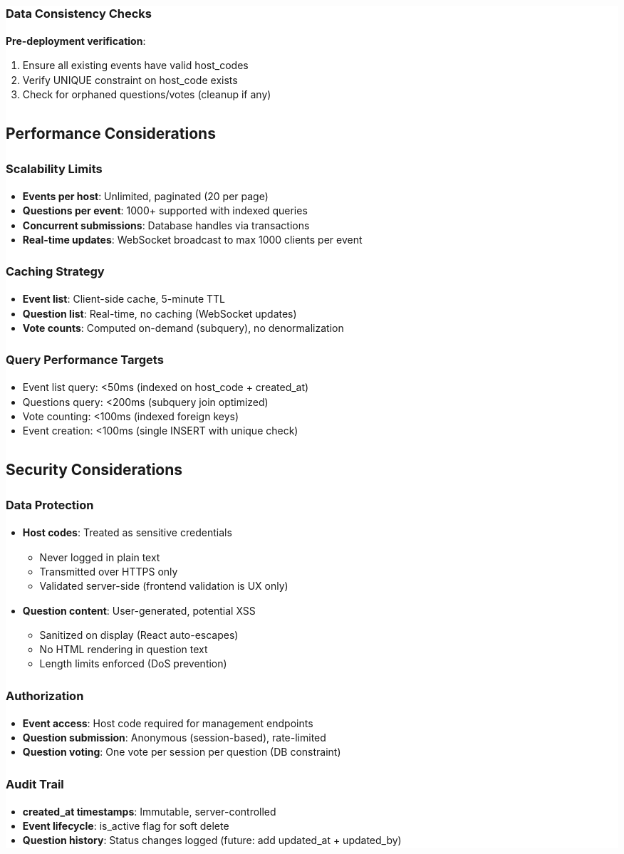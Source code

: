### Data Consistency Checks
**Pre-deployment verification**:
1. Ensure all existing events have valid host_codes
2. Verify UNIQUE constraint on host_code exists
3. Check for orphaned questions/votes (cleanup if any)

## Performance Considerations

### Scalability Limits
- **Events per host**: Unlimited, paginated (20 per page)
- **Questions per event**: 1000+ supported with indexed queries
- **Concurrent submissions**: Database handles via transactions
- **Real-time updates**: WebSocket broadcast to max 1000 clients per event

### Caching Strategy
- **Event list**: Client-side cache, 5-minute TTL
- **Question list**: Real-time, no caching (WebSocket updates)
- **Vote counts**: Computed on-demand (subquery), no denormalization

### Query Performance Targets
- Event list query: <50ms (indexed on host_code + created_at)
- Questions query: <200ms (subquery join optimized)
- Vote counting: <100ms (indexed foreign keys)
- Event creation: <100ms (single INSERT with unique check)

## Security Considerations

### Data Protection
- **Host codes**: Treated as sensitive credentials
  - Never logged in plain text
  - Transmitted over HTTPS only
  - Validated server-side (frontend validation is UX only)

- **Question content**: User-generated, potential XSS
  - Sanitized on display (React auto-escapes)
  - No HTML rendering in question text
  - Length limits enforced (DoS prevention)

### Authorization
- **Event access**: Host code required for management endpoints
- **Question submission**: Anonymous (session-based), rate-limited
- **Question voting**: One vote per session per question (DB constraint)

### Audit Trail
- **created_at timestamps**: Immutable, server-controlled
- **Event lifecycle**: is_active flag for soft delete
- **Question history**: Status changes logged (future: add updated_at + updated_by)

